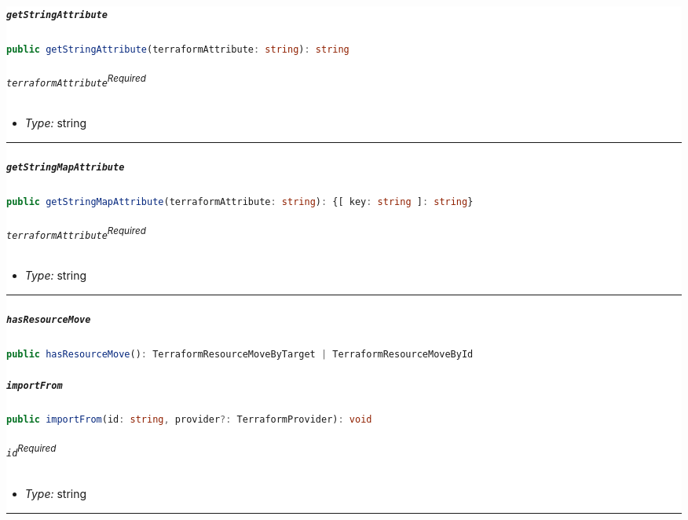 
##### `getStringAttribute` <a name="getStringAttribute" id="@cdktf/provider-azurerm.attestationProvider.AttestationProvider.getStringAttribute"></a>

```typescript
public getStringAttribute(terraformAttribute: string): string
```

###### `terraformAttribute`<sup>Required</sup> <a name="terraformAttribute" id="@cdktf/provider-azurerm.attestationProvider.AttestationProvider.getStringAttribute.parameter.terraformAttribute"></a>

- *Type:* string

---

##### `getStringMapAttribute` <a name="getStringMapAttribute" id="@cdktf/provider-azurerm.attestationProvider.AttestationProvider.getStringMapAttribute"></a>

```typescript
public getStringMapAttribute(terraformAttribute: string): {[ key: string ]: string}
```

###### `terraformAttribute`<sup>Required</sup> <a name="terraformAttribute" id="@cdktf/provider-azurerm.attestationProvider.AttestationProvider.getStringMapAttribute.parameter.terraformAttribute"></a>

- *Type:* string

---

##### `hasResourceMove` <a name="hasResourceMove" id="@cdktf/provider-azurerm.attestationProvider.AttestationProvider.hasResourceMove"></a>

```typescript
public hasResourceMove(): TerraformResourceMoveByTarget | TerraformResourceMoveById
```

##### `importFrom` <a name="importFrom" id="@cdktf/provider-azurerm.attestationProvider.AttestationProvider.importFrom"></a>

```typescript
public importFrom(id: string, provider?: TerraformProvider): void
```

###### `id`<sup>Required</sup> <a name="id" id="@cdktf/provider-azurerm.attestationProvider.AttestationProvider.importFrom.parameter.id"></a>

- *Type:* string

---

